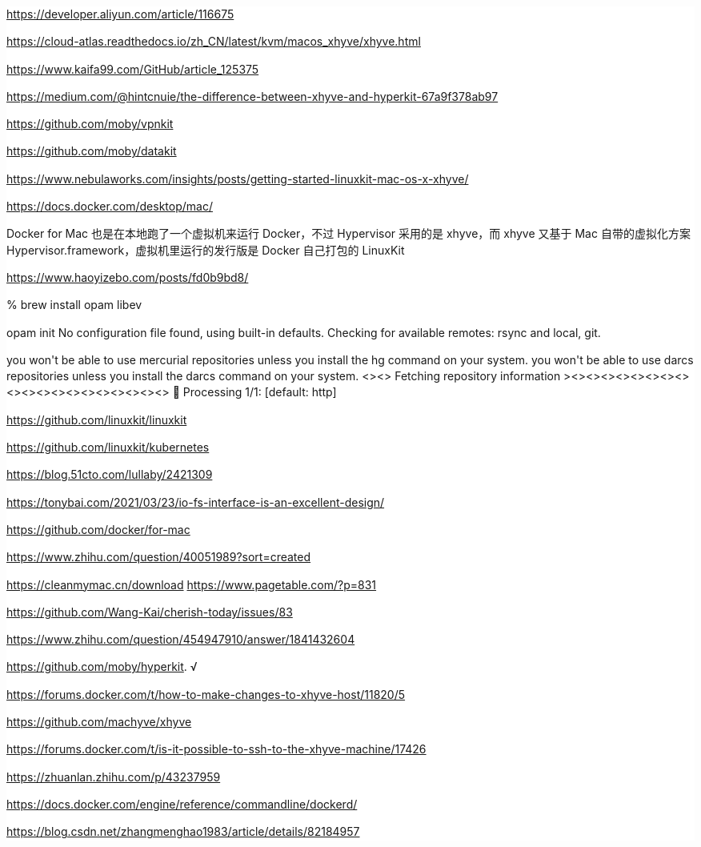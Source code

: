 

https://developer.aliyun.com/article/116675

https://cloud-atlas.readthedocs.io/zh_CN/latest/kvm/macos_xhyve/xhyve.html

https://www.kaifa99.com/GitHub/article_125375

https://medium.com/@hintcnuie/the-difference-between-xhyve-and-hyperkit-67a9f378ab97

https://github.com/moby/vpnkit

https://github.com/moby/datakit

https://www.nebulaworks.com/insights/posts/getting-started-linuxkit-mac-os-x-xhyve/

https://docs.docker.com/desktop/mac/

Docker for Mac 也是在本地跑了一个虚拟机来运行 Docker，不过 Hypervisor 采用的是 xhyve，而 xhyve 又基于 Mac 自带的虚拟化方案 Hypervisor.framework，虚拟机里运行的发行版是 Docker 自己打包的 LinuxKit

https://www.haoyizebo.com/posts/fd0b9bd8/

% brew install opam libev

opam init No configuration file found, using built-in defaults. Checking for available remotes: rsync and local, git.

you won't be able to use mercurial repositories unless you install the hg command on your system.
you won't be able to use darcs repositories unless you install the darcs command on your system.
<><> Fetching repository information ><><><><><><><><><><><><><><><><><><><> 🐫 Processing 1/1: [default: http]

https://github.com/linuxkit/linuxkit

https://github.com/linuxkit/kubernetes

https://blog.51cto.com/lullaby/2421309

https://tonybai.com/2021/03/23/io-fs-interface-is-an-excellent-design/

https://github.com/docker/for-mac

https://www.zhihu.com/question/40051989?sort=created

https://cleanmymac.cn/download https://www.pagetable.com/?p=831

https://github.com/Wang-Kai/cherish-today/issues/83

https://www.zhihu.com/question/454947910/answer/1841432604

https://github.com/moby/hyperkit. √

https://forums.docker.com/t/how-to-make-changes-to-xhyve-host/11820/5

https://github.com/machyve/xhyve

https://forums.docker.com/t/is-it-possible-to-ssh-to-the-xhyve-machine/17426

https://zhuanlan.zhihu.com/p/43237959

https://docs.docker.com/engine/reference/commandline/dockerd/

https://blog.csdn.net/zhangmenghao1983/article/details/82184957
